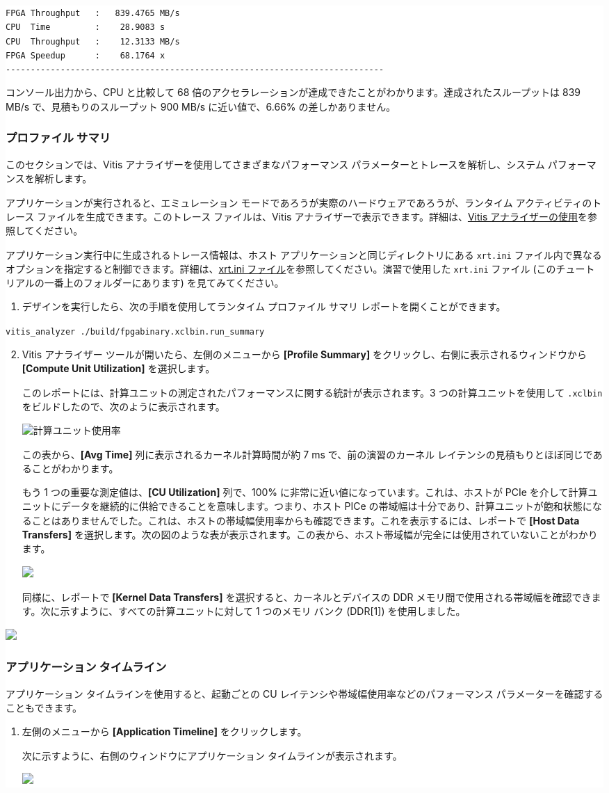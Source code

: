 ```bash
FPGA Throughput   :   839.4765 MB/s
CPU  Time         :    28.9083 s
CPU  Throughput   :    12.3133 MB/s
FPGA Speedup      :    68.1764 x
----------------------------------------------------------------------------
```

コンソール出力から、CPU と比較して 68 倍のアクセラレーションが達成できたことがわかります。達成されたスループットは 839 MB/s で、見積もりのスループット 900 MB/s に近い値で、6.66% の差しかありません。

### プロファイル サマリ

このセクションでは、Vitis アナライザーを使用してさまざまなパフォーマンス パラメーターとトレースを解析し、システム パフォーマンスを解析します。

アプリケーションが実行されると、エミュレーション モードであろうが実際のハードウェアであろうが、ランタイム アクティビティのトレース ファイルを生成できます。このトレース ファイルは、Vitis アナライザーで表示できます。詳細は、[Vitis アナライザーの使用](https://japan.xilinx.com/html_docs/xilinx2020_2/vitis_doc/jfn1567005096685.html)を参照してください。

アプリケーション実行中に生成されるトレース情報は、ホスト アプリケーションと同じディレクトリにある `xrt.ini` ファイル内で異なるオプションを指定すると制御できます。詳細は、[xrt.ini ファイル](https://japan.xilinx.com/html_docs/xilinx2020_2/vitis_doc/obl1532064985142.html)を参照してください。演習で使用した `xrt.ini` ファイル (このチュートリアルの一番上のフォルダーにあります) を見てみてください。

1. デザインを実行したら、次の手順を使用してランタイム プロファイル サマリ レポートを開くことができます。

```bash
vitis_analyzer ./build/fpgabinary.xclbin.run_summary
```

2. Vitis アナライザー ツールが開いたら、左側のメニューから **\[Profile Summary]** をクリックし、右側に表示されるウィンドウから **\[Compute Unit Utilization]** を選択します。

   このレポートには、計算ユニットの測定されたパフォーマンスに関する統計が表示されます。3 つの計算ユニットを使用して `.xclbin` をビルドしたので、次のように表示されます。

   ![計算ユニット使用率](images/cuPerf.jpg)

   この表から、**\[Avg Time]** 列に表示されるカーネル計算時間が約 7 ms で、前の演習のカーネル レイテンシの見積もりとほぼ同じであることがわかります。

   もう 1 つの重要な測定値は、**\[CU Utilization]** 列で、100% に非常に近い値になっています。これは、ホストが PCIe を介して計算ユニットにデータを継続的に供給できることを意味します。つまり、ホスト PICe の帯域幅は十分であり、計算ユニットが飽和状態になることはありませんでした。これは、ホストの帯域幅使用率からも確認できます。これを表示するには、レポートで **\[Host Data Transfers]** を選択します。次の図のような表が表示されます。この表から、ホスト帯域幅が完全には使用されていないことがわかります。

   ![](images/bwUtil.jpg)

   同様に、レポートで **\[Kernel Data Transfers]** を選択すると、カーネルとデバイスの DDR メモリ間で使用される帯域幅を確認できます。次に示すように、すべての計算ユニットに対して 1 つのメモリ バンク (DDR[1]) を使用しました。

![](images/bwKernel.jpg)

### アプリケーション タイムライン

アプリケーション タイムラインを使用すると、起動ごとの CU レイテンシや帯域幅使用率などのパフォーマンス パラメーターを確認することもできます。

1. 左側のメニューから **\[Application Timeline]** をクリックします。

   次に示すように、右側のウィンドウにアプリケーション タイムラインが表示されます。

   ![](images/cuTime.jpg)
